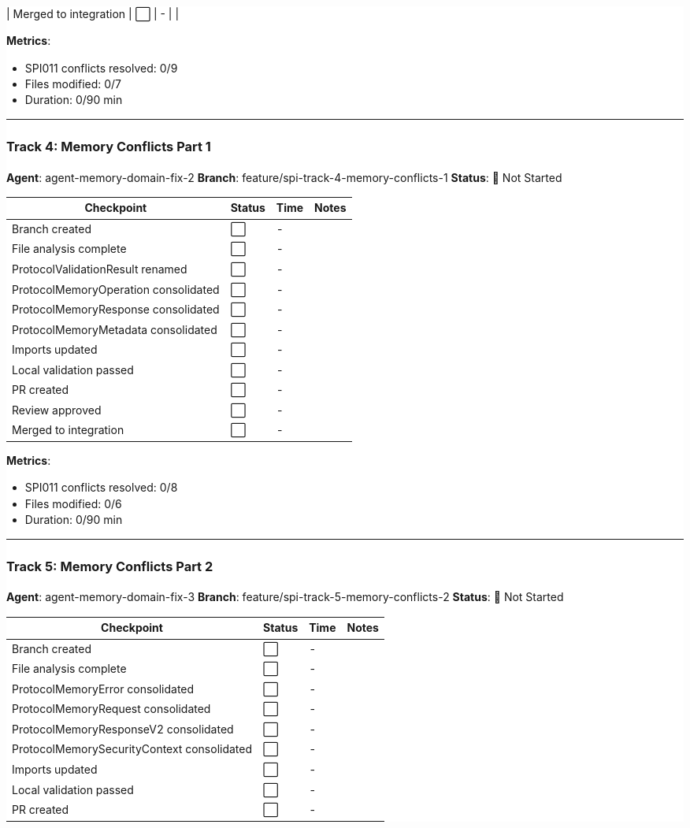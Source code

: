 | Merged to integration | ⬜ | - | |

**Metrics**:
- SPI011 conflicts resolved: 0/9
- Files modified: 0/7
- Duration: 0/90 min

---

### Track 4: Memory Conflicts Part 1
**Agent**: agent-memory-domain-fix-2
**Branch**: feature/spi-track-4-memory-conflicts-1
**Status**: 🔴 Not Started

| Checkpoint | Status | Time | Notes |
|------------|--------|------|-------|
| Branch created | ⬜ | - | |
| File analysis complete | ⬜ | - | |
| ProtocolValidationResult renamed | ⬜ | - | |
| ProtocolMemoryOperation consolidated | ⬜ | - | |
| ProtocolMemoryResponse consolidated | ⬜ | - | |
| ProtocolMemoryMetadata consolidated | ⬜ | - | |
| Imports updated | ⬜ | - | |
| Local validation passed | ⬜ | - | |
| PR created | ⬜ | - | |
| Review approved | ⬜ | - | |
| Merged to integration | ⬜ | - | |

**Metrics**:
- SPI011 conflicts resolved: 0/8
- Files modified: 0/6
- Duration: 0/90 min

---

### Track 5: Memory Conflicts Part 2
**Agent**: agent-memory-domain-fix-3
**Branch**: feature/spi-track-5-memory-conflicts-2
**Status**: 🔴 Not Started

| Checkpoint | Status | Time | Notes |
|------------|--------|------|-------|
| Branch created | ⬜ | - | |
| File analysis complete | ⬜ | - | |
| ProtocolMemoryError consolidated | ⬜ | - | |
| ProtocolMemoryRequest consolidated | ⬜ | - | |
| ProtocolMemoryResponseV2 consolidated | ⬜ | - | |
| ProtocolMemorySecurityContext consolidated | ⬜ | - | |
| Imports updated | ⬜ | - | |
| Local validation passed | ⬜ | - | |
| PR created | ⬜ | - | |